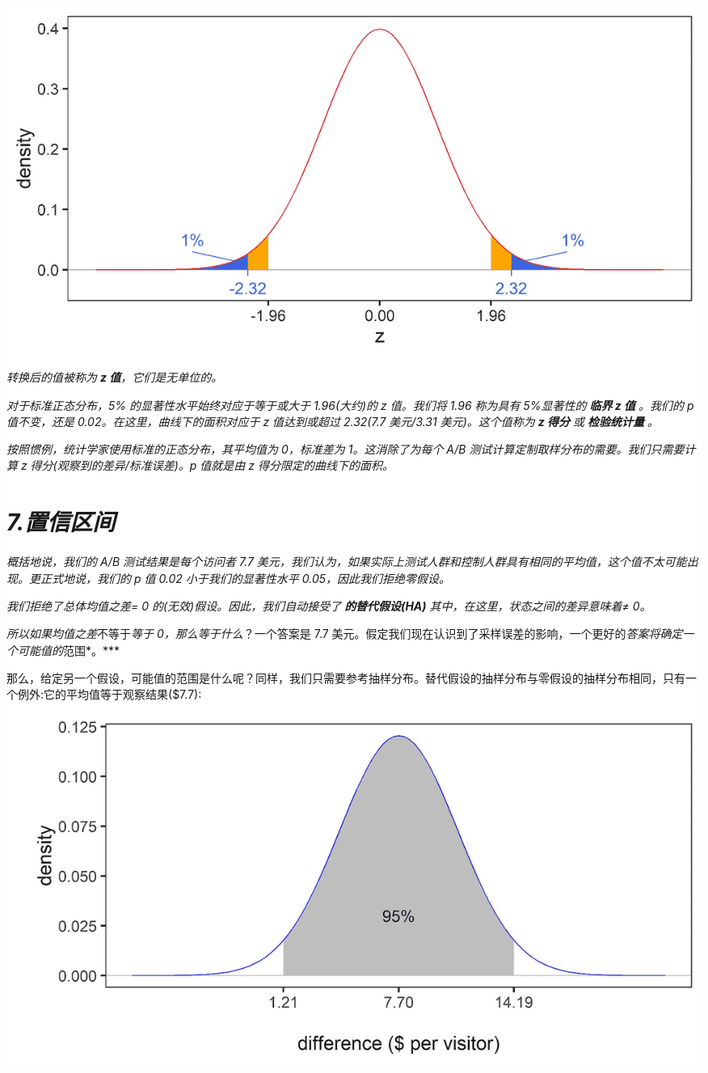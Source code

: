 *![](img/3b7c0f25a656824c7879de8f52f29001.png)*

*转换后的值被称为 **z 值**，它们是无单位的。*

*对于标准正态分布，5% *的显著性水平始终*对应于等于或大于 1.96(大约)的 z 值。我们将 1.96 称为具有 5%显著性的 ***临界 z 值*** 。我们的 p 值不变，还是 0.02。在这里，曲线下的面积对应于 z 值达到或超过 2.32(7.7 美元/3.31 美元)。这个值称为 ***z 得分*** 或 ***检验统计量*** 。*

*按照惯例，统计学家使用标准的正态分布，其平均值为 0，标准差为 1。这消除了为每个 A/B 测试计算定制取样分布的需要。我们只需要计算 z 得分(观察到的差异/标准误差)。p 值就是由 z 得分限定的曲线下的面积。*

# *7.置信区间*

*概括地说，我们的 A/B 测试结果是每个访问者 7.7 美元，我们认为，如果实际上测试人群和控制人群具有相同的平均值，这个值不太可能出现。更正式地说，我们的 p 值 0.02 小于我们的显著性水平 0.05，因此我们拒绝零假设。*

*我们拒绝了总体均值之差= 0 的(无效)假设。因此，我们自动接受了 ***的替代假设(HA)*** 其中，在这里，状态之间的差异意味着≠ 0。*

*所以如果均值之差*不等于*等于 0，那么等于什么*？一个答案是 7.7 美元。假定我们现在认识到了采样误差的影响，一个更好的*答案将确定一个可能值的*范围*。***

那么，给定另一个假设，可能值的范围是什么呢？同样，我们只需要参考抽样分布。替代假设的抽样分布与零假设的抽样分布相同，只有一个例外:它的平均值等于观察结果($7.7):

![](img/8030a36cdf81b3bb3a81f326c4459778.png)